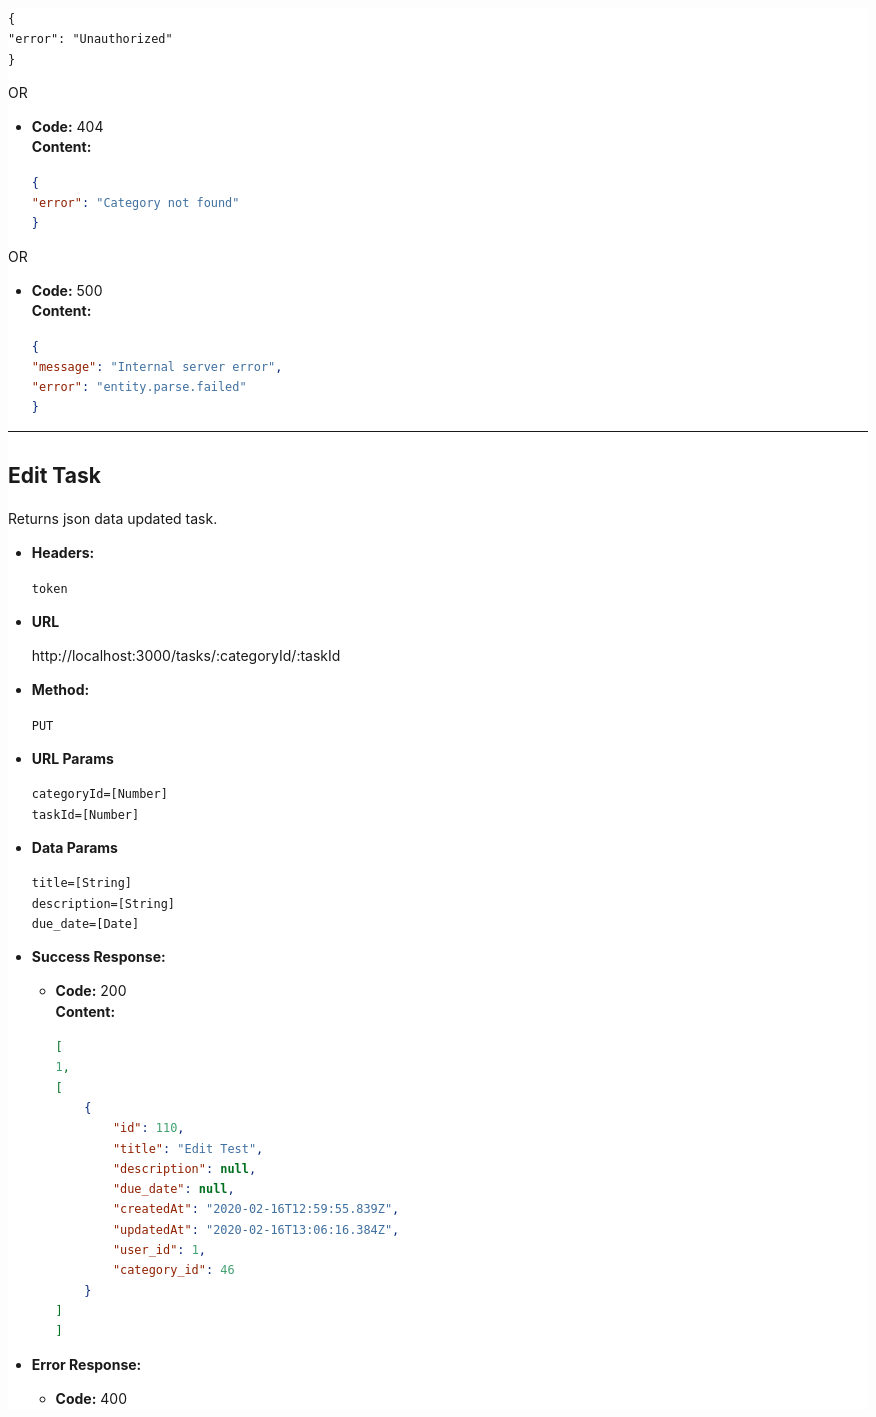    {
    "error": "Unauthorized"
    }
  OR
  * **Code:** 404 <br />
    **Content:**
    ```json
    {
    "error": "Category not found"
    }
  OR
  * **Code:** 500 <br />
    **Content:**
    ```json
    {
    "message": "Internal server error",
    "error": "entity.parse.failed"
    }
----

**Edit Task**
----
  Returns json data updated task.

* **Headers:**

    `token`

* **URL**

  http://localhost:3000/tasks/:categoryId/:taskId

* **Method:**

    `PUT`
  
*  **URL Params**

    `categoryId=[Number]`\
    `taskId=[Number]`

* **Data Params**

    `title=[String]`\
    `description=[String]`\
    `due_date=[Date]`

* **Success Response:**

  * **Code:** 200 <br />
    **Content:** 
    ```json
    [
    1,
    [
        {
            "id": 110,
            "title": "Edit Test",
            "description": null,
            "due_date": null,
            "createdAt": "2020-02-16T12:59:55.839Z",
            "updatedAt": "2020-02-16T13:06:16.384Z",
            "user_id": 1,
            "category_id": 46
        }
    ]
    ]
* **Error Response:**
  * **Code:** 400 <br />